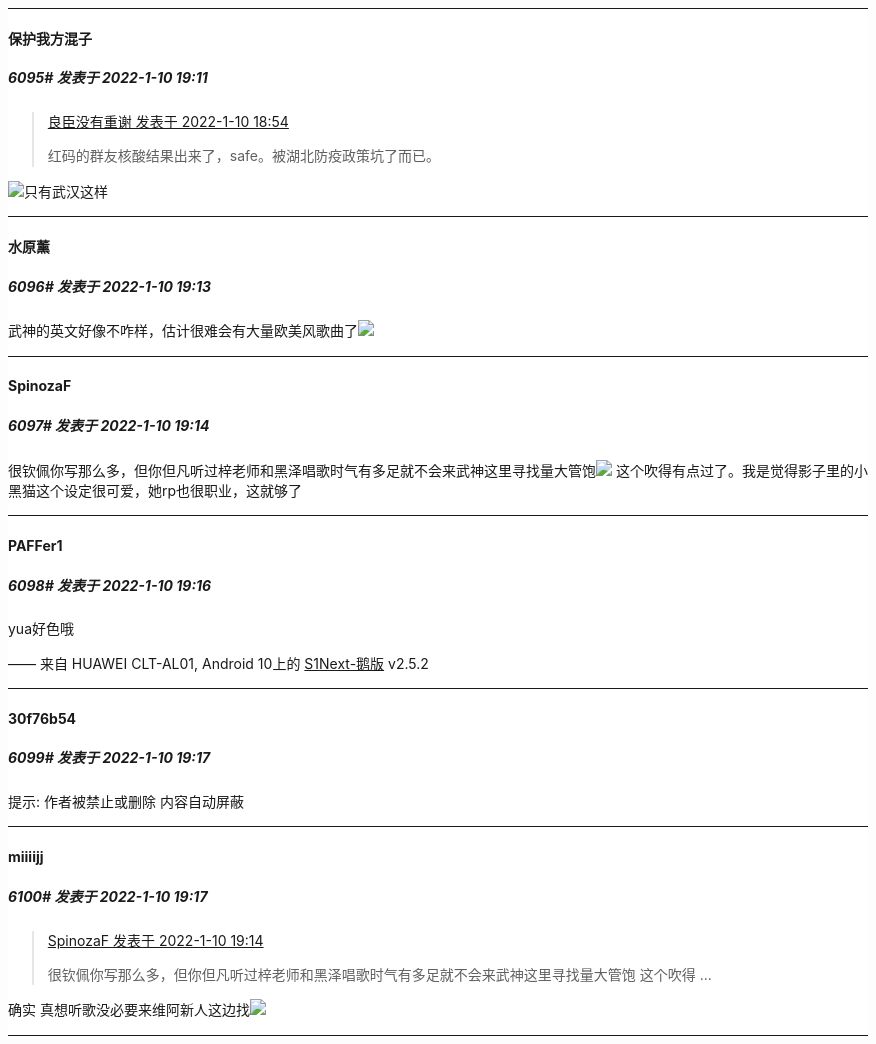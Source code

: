 *****

####  保护我方混子  
##### 6095#       发表于 2022-1-10 19:11

<blockquote><a href="httphttps://bbs.saraba1st.com/2b/forum.php?mod=redirect&amp;goto=findpost&amp;pid=54237483&amp;ptid=2045381" target="_blank">良臣没有重谢 发表于 2022-1-10 18:54</a>

红码的群友核酸结果出来了，safe。被湖北防疫政策坑了而已。</blockquote>
<img src="https://static.saraba1st.com/image/smiley/face2017/037.png" referrerpolicy="no-referrer">只有武汉这样

*****

####  水原薰  
##### 6096#       发表于 2022-1-10 19:13

武神的英文好像不咋样，估计很难会有大量欧美风歌曲了<img src="https://static.saraba1st.com/image/smiley/face2017/067.png" referrerpolicy="no-referrer">

*****

####  SpinozaF  
##### 6097#       发表于 2022-1-10 19:14

很钦佩你写那么多，但你但凡听过梓老师和黑泽唱歌时气有多足就不会来武神这里寻找量大管饱<img src="https://static.saraba1st.com/image/smiley/face2017/169.gif" referrerpolicy="no-referrer"> 这个吹得有点过了。我是觉得影子里的小黑猫这个设定很可爱，她rp也很职业，这就够了

*****

####  PAFFer1  
##### 6098#       发表于 2022-1-10 19:16

yua好色哦

—— 来自 HUAWEI CLT-AL01, Android 10上的 [S1Next-鹅版](https://github.com/ykrank/S1-Next/releases) v2.5.2

*****

####  30f76b54  
##### 6099#       发表于 2022-1-10 19:17

提示: 作者被禁止或删除 内容自动屏蔽

*****

####  miiiijj  
##### 6100#       发表于 2022-1-10 19:17

<blockquote><a href="httphttps://bbs.saraba1st.com/2b/forum.php?mod=redirect&amp;goto=findpost&amp;pid=54237714&amp;ptid=2045381" target="_blank">SpinozaF 发表于 2022-1-10 19:14</a>

很钦佩你写那么多，但你但凡听过梓老师和黑泽唱歌时气有多足就不会来武神这里寻找量大管饱 这个吹得 ...</blockquote>
确实 真想听歌没必要来维阿新人这边找<img src="https://static.saraba1st.com/image/smiley/face2017/192.png" referrerpolicy="no-referrer">

*****
